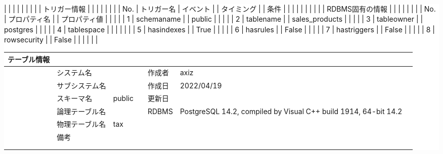 |                    |                       |                                                                    |                                                                    |                  |                                                                 |                    | 
| トリガー情報       |                       |                                                                    |                                                                    |                  |                                                                 |                    | 
| No.                | トリガー名            | イベント                                                           |                                                                    | タイミング       |                                                                 | 条件               | 
|                    |                       |                                                                    |                                                                    |                  |                                                                 |                    | 
| RDBMS固有の情報    |                       |                                                                    |                                                                    |                  |                                                                 |                    | 
| No.                | プロパティ名          |                                                                    | プロパティ値                                                       |                  |                                                                 |                    | 
| 1                  | schemaname            |                                                                    | public                                                             |                  |                                                                 |                    | 
| 2                  | tablename             |                                                                    | sales_products                                                     |                  |                                                                 |                    | 
| 3                  | tableowner            |                                                                    | postgres                                                           |                  |                                                                 |                    | 
| 4                  | tablespace            |                                                                    |                                                                    |                  |                                                                 |                    | 
| 5                  | hasindexes            |                                                                    | True                                                               |                  |                                                                 |                    | 
| 6                  | hasrules              |                                                                    | False                                                              |                  |                                                                 |                    | 
| 7                  | hastriggers           |                                                                    | False                                                              |                  |                                                                 |                    | 
| 8                  | rowsecurity           |                                                                    | False                                                              |                  |                                                                 |                    | 
|                    | 

| テーブル情報       |                       |              |                    |                  |                                                                 |                    | 
| ------------------ | --------------------- | ------------ | ------------------ | ---------------- | --------------------------------------------------------------- | ------------------ | 
|                    | システム名            |              |                    | 作成者           | axiz                                                            |                    | 
|                    | サブシステム名        |              |                    | 作成日           | 2022/04/19                                                      |                    | 
|                    | スキーマ名            | public       |                    | 更新日           |                                                                 |                    | 
|                    | 論理テーブル名        |              |                    | RDBMS            | PostgreSQL 14.2, compiled by Visual C++ build 1914, 64-bit 14.2 |                    | 
|                    | 物理テーブル名        | tax          |                    |                  |                                                                 |                    | 
|                    | 備考                  |              |                    |                  |                                                                 |                    | 
|                    |                       |              |                    |                  |                                                                 |                    | 
|                    |                       |              |                    |                  |                                                                 |                    | 